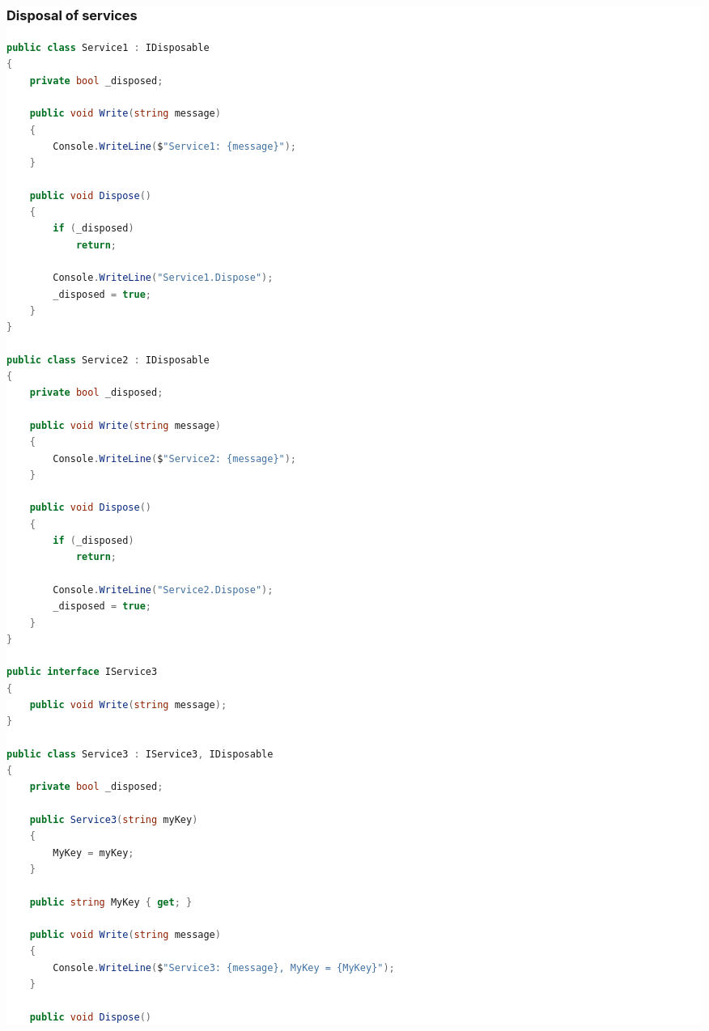 ### Disposal of services

```csharp
public class Service1 : IDisposable
{
    private bool _disposed;

    public void Write(string message)
    {
        Console.WriteLine($"Service1: {message}");
    }

    public void Dispose()
    {
        if (_disposed)
            return;

        Console.WriteLine("Service1.Dispose");
        _disposed = true;
    }
}

public class Service2 : IDisposable
{
    private bool _disposed;

    public void Write(string message)
    {
        Console.WriteLine($"Service2: {message}");
    }

    public void Dispose()
    {
        if (_disposed)
            return;

        Console.WriteLine("Service2.Dispose");
        _disposed = true;
    }
}

public interface IService3
{
    public void Write(string message);
}

public class Service3 : IService3, IDisposable
{
    private bool _disposed;

    public Service3(string myKey)
    {
        MyKey = myKey;
    }

    public string MyKey { get; }

    public void Write(string message)
    {
        Console.WriteLine($"Service3: {message}, MyKey = {MyKey}");
    }

    public void Dispose()
```